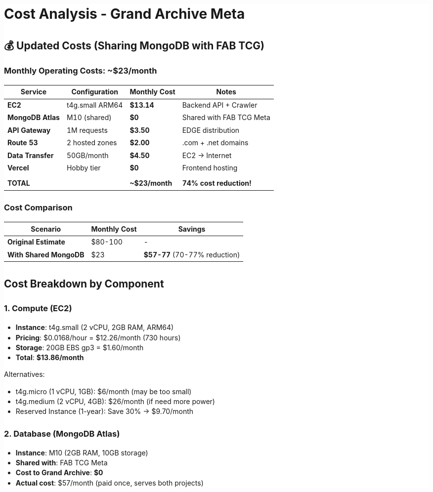 # Cost Analysis - Grand Archive Meta

## 💰 Updated Costs (Sharing MongoDB with FAB TCG)

### Monthly Operating Costs: **~$23/month**

| Service | Configuration | Monthly Cost | Notes |
|---------|--------------|--------------|-------|
| **EC2** | t4g.small ARM64 | **$13.14** | Backend API + Crawler |
| **MongoDB Atlas** | M10 (shared) | **$0** | Shared with FAB TCG Meta |
| **API Gateway** | 1M requests | **$3.50** | EDGE distribution |
| **Route 53** | 2 hosted zones | **$2.00** | .com + .net domains |
| **Data Transfer** | 50GB/month | **$4.50** | EC2 → Internet |
| **Vercel** | Hobby tier | **$0** | Frontend hosting |
| | | |
| **TOTAL** | | **~$23/month** | **74% cost reduction!** |

### Cost Comparison

| Scenario | Monthly Cost | Savings |
|----------|--------------|---------|
| **Original Estimate** | $80-100 | - |
| **With Shared MongoDB** | $23 | **$57-77** (70-77% reduction) |

## Cost Breakdown by Component

### 1. Compute (EC2)
- **Instance**: t4g.small (2 vCPU, 2GB RAM, ARM64)
- **Pricing**: $0.0168/hour = $12.26/month (730 hours)
- **Storage**: 20GB EBS gp3 = $1.60/month
- **Total**: **$13.86/month**

Alternatives:
- t4g.micro (1 vCPU, 1GB): $6/month (may be too small)
- t4g.medium (2 vCPU, 4GB): $26/month (if need more power)
- Reserved Instance (1-year): Save 30% → $9.70/month

### 2. Database (MongoDB Atlas)
- **Instance**: M10 (2GB RAM, 10GB storage)
- **Shared with**: FAB TCG Meta
- **Cost to Grand Archive**: **$0**
- **Actual cost**: $57/month (paid once, serves both projects)
